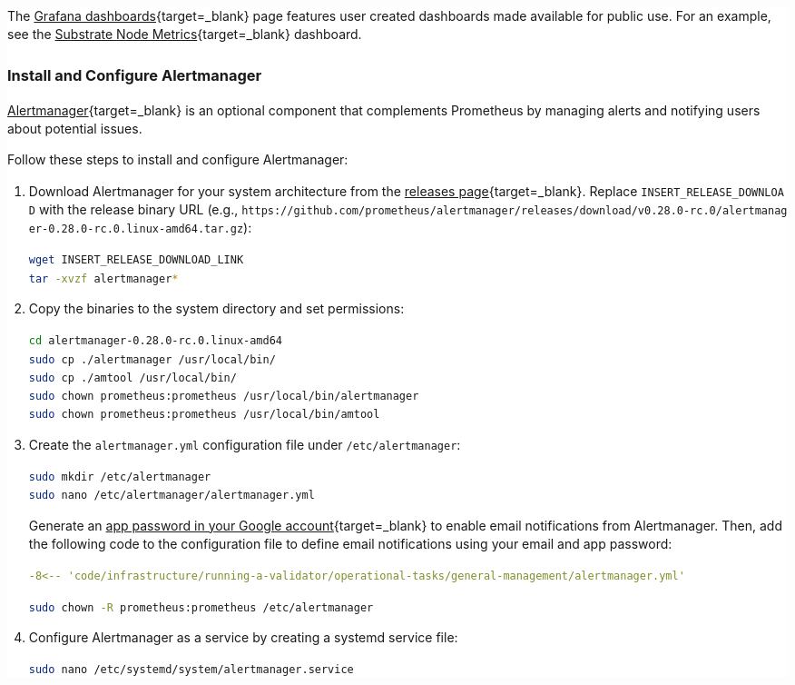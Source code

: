 The [Grafana dashboards](https://grafana.com/grafana/dashboards){target=\_blank} page features user created dashboards made available for public use. For an example, see the [Substrate Node Metrics](https://grafana.com/grafana/dashboards/21715-substrate-node-metrics/){target=\_blank} dashboard.

### Install and Configure Alertmanager

[Alertmanager](https://prometheus.io/docs/alerting/latest/alertmanager/){target=\_blank} is an optional component that complements Prometheus by managing alerts and notifying users about potential issues.

Follow these steps to install and configure Alertmanager:

1. Download Alertmanager for your system architecture from the [releases page](https://github.com/prometheus/alertmanager/releases){target=\_blank}. Replace `INSERT_RELEASE_DOWNLOAD` with the release binary URL (e.g., `https://github.com/prometheus/alertmanager/releases/download/v0.28.0-rc.0/alertmanager-0.28.0-rc.0.linux-amd64.tar.gz`):

    ```bash
    wget INSERT_RELEASE_DOWNLOAD_LINK
    tar -xvzf alertmanager*
    ```

2. Copy the binaries to the system directory and set permissions:

    ```bash
    cd alertmanager-0.28.0-rc.0.linux-amd64
    sudo cp ./alertmanager /usr/local/bin/
    sudo cp ./amtool /usr/local/bin/
    sudo chown prometheus:prometheus /usr/local/bin/alertmanager
    sudo chown prometheus:prometheus /usr/local/bin/amtool
    ```

3. Create the `alertmanager.yml` configuration file under `/etc/alertmanager`:

    ```bash
    sudo mkdir /etc/alertmanager
    sudo nano /etc/alertmanager/alertmanager.yml
    ```

    Generate an [app password in your Google account](https://support.google.com/accounts/answer/185833?hl=en){target=\_blank} to enable email notifications from Alertmanager. Then, add the following code to the configuration file to define email notifications using your  email and app password: 

    ```yml title="alertmanager.yml"
    -8<-- 'code/infrastructure/running-a-validator/operational-tasks/general-management/alertmanager.yml'
    ```


    ```bash
    sudo chown -R prometheus:prometheus /etc/alertmanager
    ```

5. Configure Alertmanager as a service by creating a systemd service file:

    ```bash
    sudo nano /etc/systemd/system/alertmanager.service
    ```
